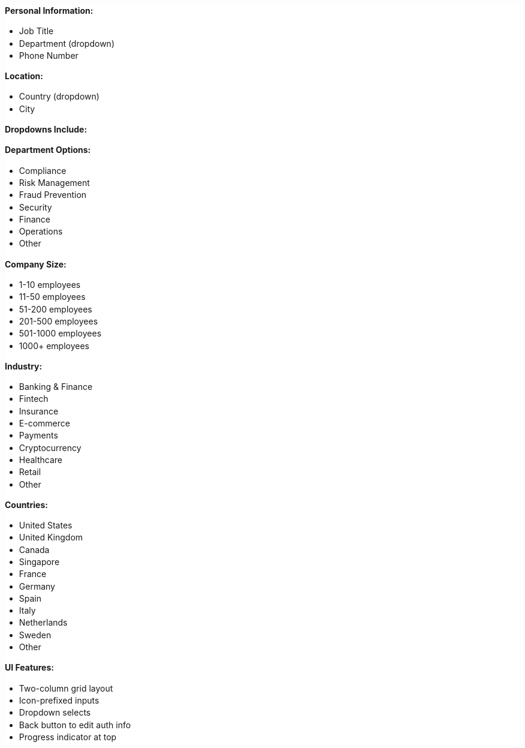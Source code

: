 **Personal Information:**
- Job Title
- Department (dropdown)
- Phone Number

**Location:**
- Country (dropdown)
- City

**Dropdowns Include:**

**Department Options:**
- Compliance
- Risk Management
- Fraud Prevention
- Security
- Finance
- Operations
- Other

**Company Size:**
- 1-10 employees
- 11-50 employees
- 51-200 employees
- 201-500 employees
- 501-1000 employees
- 1000+ employees

**Industry:**
- Banking & Finance
- Fintech
- Insurance
- E-commerce
- Payments
- Cryptocurrency
- Healthcare
- Retail
- Other

**Countries:**
- United States
- United Kingdom
- Canada
- Singapore
- France
- Germany
- Spain
- Italy
- Netherlands
- Sweden
- Other

**UI Features:**
- Two-column grid layout
- Icon-prefixed inputs
- Dropdown selects
- Back button to edit auth info
- Progress indicator at top
